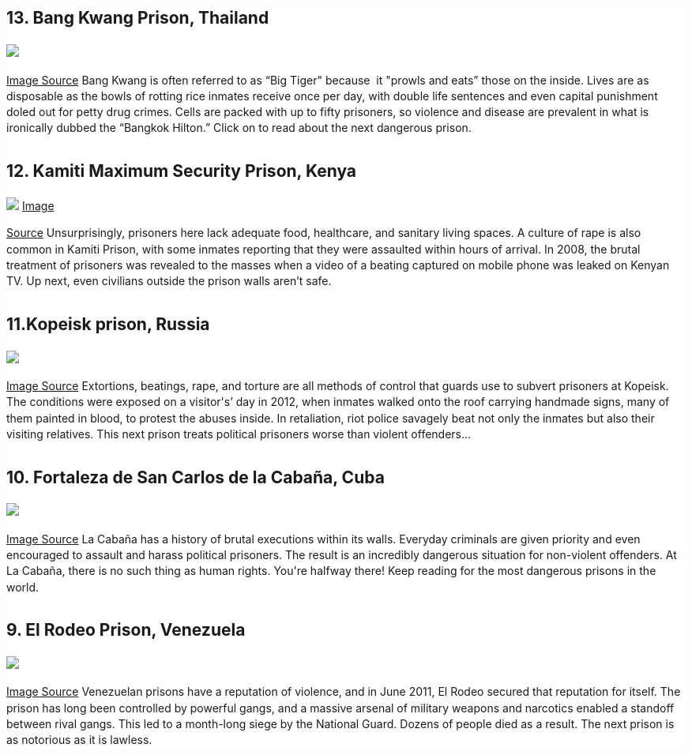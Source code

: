 ## 13. Bang Kwang Prison, Thailand

![](http://newsattorneys.wpengine.com/wp-content/uploads/2017/11/Bangkwang-Central.jpg) 

[Image Source](http://newsattorneys.wpengine.com/wp-content/uploads/2017/11/Bangkwang-Central.jpg) Bang Kwang is often referred to as “Big Tiger" because  it "prowls and eats” those on the inside. Lives are as disposable as the bowls of rotting rice inmates receive once per day, with double life sentences and even capital punishment doled out for petty drug crimes. Cells are packed with up to fifty prisoners, so violence and disease are prevalent in what is ironically dubbed the “Bangkok Hilton.” Click on to read about the next dangerous prison.

## 12. Kamiti Maximum Security Prison, Kenya

![](http://newsattorneys.wpengine.com/wp-content/uploads/2017/11/SUB2PIX.jpg) [Image ](http://newsattorneys.wpengine.com/wp-content/uploads/2017/11/SUB2PIX.jpg)

[Source](http://newsattorneys.wpengine.com/wp-content/uploads/2017/11/SUB2PIX.jpg) Unsurprisingly, prisoners here lack adequate food, healthcare, and sanitary living spaces. A culture of rape is also common in Kamiti Prison, with some inmates reporting that they were assaulted within hours of arrival. In 2008, the brutal treatment of prisoners was revealed to the masses when a video of a beating captured on mobile phone was leaked on Kenyan TV. Up next, even civilians outside the prison walls aren’t safe.

## 11.Kopeisk prison, Russia

![](https://gdb.rferl.org/8097BBC7-1DDF-4F70-92DD-74AD0E43C788_w650_r1_s.jpg) 

[Image Source](https://gdb.rferl.org/8097BBC7-1DDF-4F70-92DD-74AD0E43C788_w650_r1_s.jpg) Extortions, beatings, rape, and torture are all methods of control that guards use to subvert prisoners at Kopeisk. The conditions were exposed on a visitor's’ day in 2012, when inmates walked onto the roof carrying handmade signs, many of them painted in blood, to protest the abuses inside. In retaliation, riot police savagely beat not only the inmates but also their visiting relatives. This next prison treats political prisoners worse than violent offenders...

## 10. Fortaleza de San Carlos de la Cabaña, Cuba

![](http://newsattorneys.wpengine.com/wp-content/uploads/2017/11/8280499_orig.jpg) 

[Image Source](http://newsattorneys.wpengine.com/wp-content/uploads/2017/11/8280499_orig.jpg) La Cabaña has a history of brutal executions within its walls. Everyday criminals are given priority and even encouraged to assault and harass political prisoners. The result is an incredibly dangerous situation for non-violent offenders. At La Cabaña, there is no such thing as human rights. You're halfway there! Keep reading for the most dangerous prisons in the world.

## 9. El Rodeo Prison, Venezuela

![](http://newsattorneys.wpengine.com/wp-content/uploads/2017/11/360_prison_riots_0623.jpg) 

[Image Source](http://newsattorneys.wpengine.com/wp-content/uploads/2017/11/360_prison_riots_0623.jpg) Venezuelan prisons have a reputation of violence, and in June 2011, El Rodeo secured that reputation for itself. The prison has long been controlled by powerful gangs, and a massive arsenal of military weapons and narcotics enabled a standoff between rival gangs. This led to a month-long siege by the National Guard. Dozens of people died as a result. The next prison is as notorious as it is lawless.

